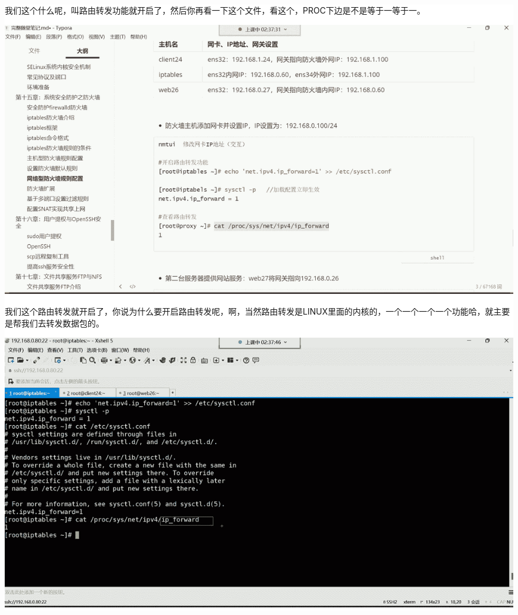 我们这个什么呢，叫路由转发功能就开启了，然后你再看一下这个文件，看这个，PROC下边是不是等于一等于一。



![](img/e05fa1fe63d3b543013b9aac28f81414_179.png)

我们这个路由转发就开启了，你说为什么要开启路由转发呢，啊，当然路由转发是LINUX里面的内核的，一个一个一个一个功能哈，就主要是帮我们去转发数据包的。



![](img/e05fa1fe63d3b543013b9aac28f81414_181.png)
